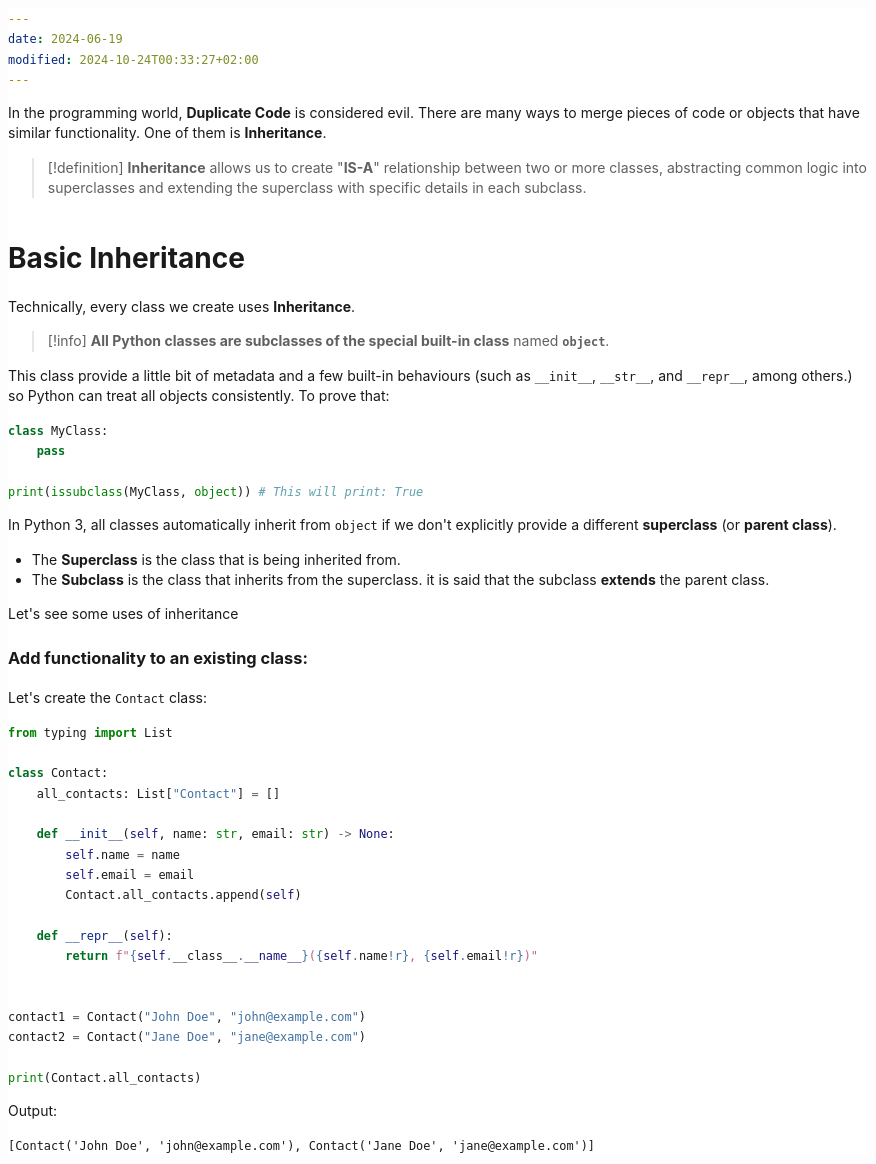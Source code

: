 ```yaml
---
date: 2024-06-19
modified: 2024-10-24T00:33:27+02:00
---
```

In the programming world, **Duplicate Code** is considered evil. There are many ways to merge pieces of code or objects that have similar functionality. One of them is **Inheritance**.

>[!definition]
>**Inheritance** allows us to create "**IS-A**" relationship between two or more classes, abstracting common logic into superclasses and extending the superclass with specific details in each subclass.

# Basic Inheritance
Technically, every class we create uses **Inheritance**.
>[!info]
>**All Python classes are subclasses of the special built-in class** named **`object`**.

This class provide a little bit of metadata and a few built-in behaviours (such as `__init__`, `__str__`, and `__repr__`, among others.) so Python can treat all objects consistently. To prove that:
```python
class MyClass:
    pass
    
print(issubclass(MyClass, object)) # This will print: True
```

In Python 3, all classes automatically inherit from `object` if we don't explicitly provide a different **superclass** (or **parent class**).
* The **Superclass** is the class that is being inherited from.
* The **Subclass** is the class that inherits from the superclass. it is said that the subclass **extends** the parent class.

Let's see some uses of inheritance
### Add functionality to an existing class:
Let's create the `Contact` class:
```python
from typing import List

class Contact:
    all_contacts: List["Contact"] = []

    def __init__(self, name: str, email: str) -> None:
        self.name = name
        self.email = email
        Contact.all_contacts.append(self)

    def __repr__(self):
        return f"{self.__class__.__name__}({self.name!r}, {self.email!r})"


contact1 = Contact("John Doe", "john@example.com")
contact2 = Contact("Jane Doe", "jane@example.com")

print(Contact.all_contacts)
```
Output:
```
[Contact('John Doe', 'john@example.com'), Contact('Jane Doe', 'jane@example.com')]
```